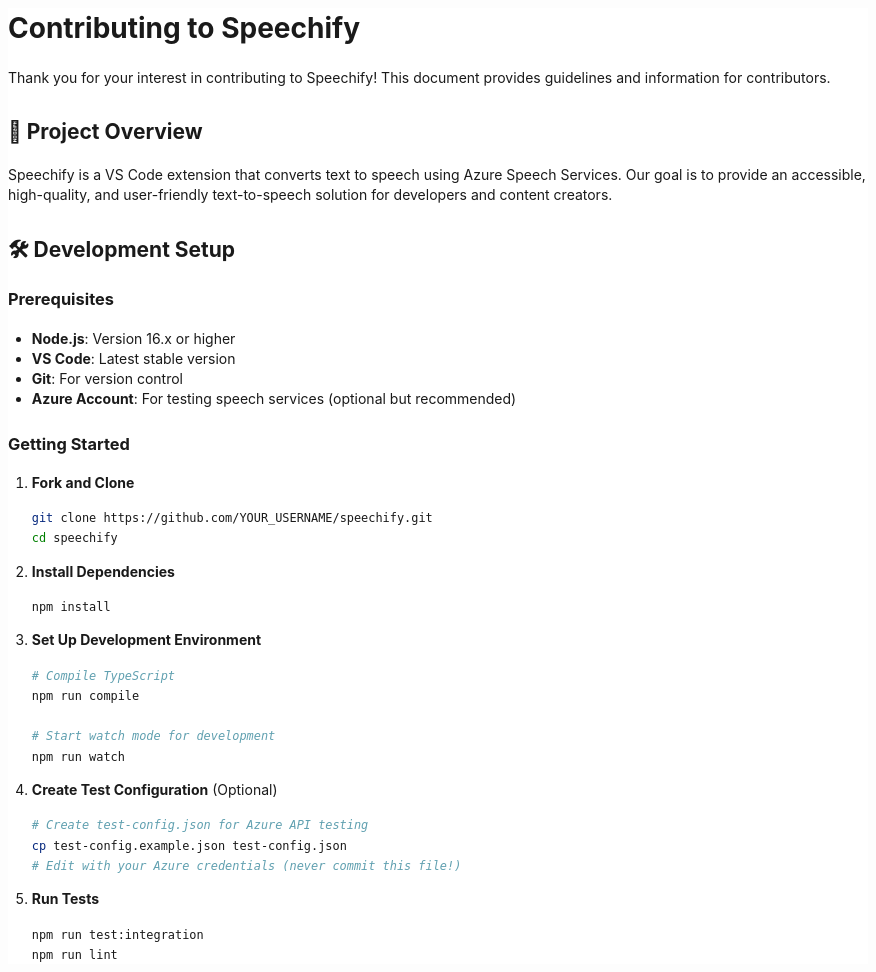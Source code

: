 # Contributing to Speechify

Thank you for your interest in contributing to Speechify! This document provides guidelines and information for contributors.

## 🎯 Project Overview

Speechify is a VS Code extension that converts text to speech using Azure Speech Services. Our goal is to provide an accessible, high-quality, and user-friendly text-to-speech solution for developers and content creators.

## 🛠️ Development Setup

### Prerequisites
- **Node.js**: Version 16.x or higher
- **VS Code**: Latest stable version
- **Git**: For version control
- **Azure Account**: For testing speech services (optional but recommended)

### Getting Started
1. **Fork and Clone**
   ```bash
   git clone https://github.com/YOUR_USERNAME/speechify.git
   cd speechify
   ```

2. **Install Dependencies**
   ```bash
   npm install
   ```

3. **Set Up Development Environment**
   ```bash
   # Compile TypeScript
   npm run compile
   
   # Start watch mode for development
   npm run watch
   ```

4. **Create Test Configuration** (Optional)
   ```bash
   # Create test-config.json for Azure API testing
   cp test-config.example.json test-config.json
   # Edit with your Azure credentials (never commit this file!)
   ```

5. **Run Tests**
   ```bash
   npm run test:integration
   npm run lint
   ```
